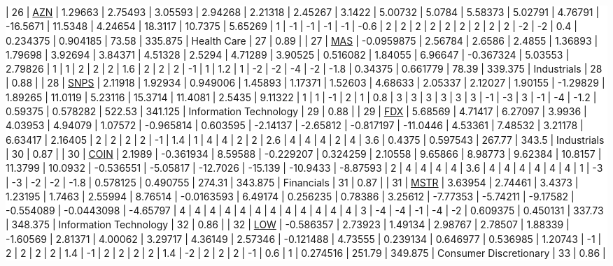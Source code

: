 |  26 | [AZN](https://finance.yahoo.com/quote/AZN/financials)     |  1.29663    |        2.75493   |       3.05593   |        2.94268   |       2.21318   |  2.45267    |   3.1422    |        5.00732    |       5.0784     |         5.58373   |        5.02791   |   4.76791   | -16.5671    |       11.5348     |       4.24654    |        18.3117    |      10.7375     |   5.65269   |         1 |                -1 |               -1 |                -1 |               -1 |       -0.6 |         2 |                 2 |                2 |                 2 |                2 |        2   |         2 |                 2 |                2 |                -2 |               -2 |        0.4 |      0.234375 | 0.904185  |   73.58 |  335.875 | Health Care            |     27 |           0.89 |
|  27 | [MAS](https://finance.yahoo.com/quote/MAS/financials)     | -0.0959875  |        2.56784   |       2.6586    |        2.4855    |       1.36893   |  1.79698    |   3.92694   |        3.84371    |       4.51328    |         2.5294    |        4.71289   |   3.90525   |   0.516082  |        1.84055    |       6.96647    |        -0.367324  |       5.03553    |   2.79826   |         1 |                 1 |                2 |                 2 |                2 |        1.6 |         2 |                 2 |                2 |                -1 |                1 |        1.2 |         1 |                -2 |               -2 |                -4 |               -2 |       -1.8 |      0.34375  | 0.661779  |   78.39 |  339.375 | Industrials            |     28 |           0.88 |
|  28 | [SNPS](https://finance.yahoo.com/quote/SNPS/financials)   |  2.11918    |        1.92934   |       0.949006  |        1.45893   |       1.17371   |  1.52603    |   4.68633   |        2.05337    |       2.12027    |         1.90155   |       -1.29829   |   1.89265   |  11.0119    |        5.23116    |      15.3714     |        11.4081    |       2.5435     |   9.11322   |         1 |                 1 |               -1 |                 2 |                1 |        0.8 |         3 |                 3 |                3 |                 3 |                3 |        3   |        -1 |                -3 |                3 |                -1 |               -4 |       -1.2 |      0.59375  | 0.578282  |  522.53 |  341.125 | Information Technology |     29 |           0.88 |
|  29 | [FDX](https://finance.yahoo.com/quote/FDX/financials)     |  5.68569    |        4.71417   |       6.27097   |        3.9936    |       4.03953   |  4.94079    |   1.07572   |       -0.965814   |       0.603595   |        -2.14137   |       -2.65812   |  -0.817197  | -11.0446    |        4.53361    |       7.48532    |         3.21178   |       6.63417    |   2.16405   |         2 |                 2 |                2 |                 2 |               -1 |        1.4 |         1 |                 4 |                4 |                 2 |                2 |        2.6 |         4 |                 4 |                4 |                 2 |                4 |        3.6 |      0.4375   | 0.597543  |  267.77 |  343.5   | Industrials            |     30 |           0.87 |
|  30 | [COIN](https://finance.yahoo.com/quote/COIN/financials)   |  2.1989     |       -0.361934  |       8.59588   |       -0.229207  |       0.324259  |  2.10558    |   9.65866   |        8.98773    |       9.62384    |        10.8157    |       11.3799    |  10.0932    |  -0.536551  |       -5.05817    |     -12.7026     |       -15.139     |     -10.9433     |  -8.87593   |         2 |                 4 |                4 |                 4 |                4 |        3.6 |         4 |                 4 |                4 |                 4 |                4 |        4   |         1 |                -3 |               -3 |                -2 |               -2 |       -1.8 |      0.578125 | 0.490755  |  274.31 |  343.875 | Financials             |     31 |           0.87 |
|  31 | [MSTR](https://finance.yahoo.com/quote/MSTR/financials)   |  3.63954    |        2.74461   |       3.4373    |        1.23195   |       1.7463    |  2.55994    |   8.76514   |       -0.0163593  |       6.49174    |         0.256235  |        0.78386   |   3.25612   |  -7.77353   |       -5.74211    |      -9.17582    |        -0.554089  |      -0.0443098  |  -4.65797   |         4 |                 4 |                4 |                 4 |                4 |        4   |         4 |                 4 |                4 |                 4 |                4 |        4   |         3 |                -4 |               -4 |                -1 |               -4 |       -2   |      0.609375 | 0.450131  |  337.73 |  348.375 | Information Technology |     32 |           0.86 |
|  32 | [LOW](https://finance.yahoo.com/quote/LOW/financials)     | -0.586357   |        2.73923   |       1.49134   |        2.98767   |       2.78507   |  1.88339    |  -1.60569   |        2.81371    |       4.00062    |         3.29717   |        4.36149   |   2.57346   |  -0.121488  |        4.73555    |       0.239134   |         0.646977  |       0.536985   |   1.20743   |        -1 |                 2 |                2 |                 2 |                2 |        1.4 |        -1 |                 2 |                2 |                 2 |                2 |        1.4 |        -2 |                 2 |                2 |                 2 |               -1 |        0.6 |      1        | 0.274516  |  251.79 |  349.875 | Consumer Discretionary |     33 |           0.86 |